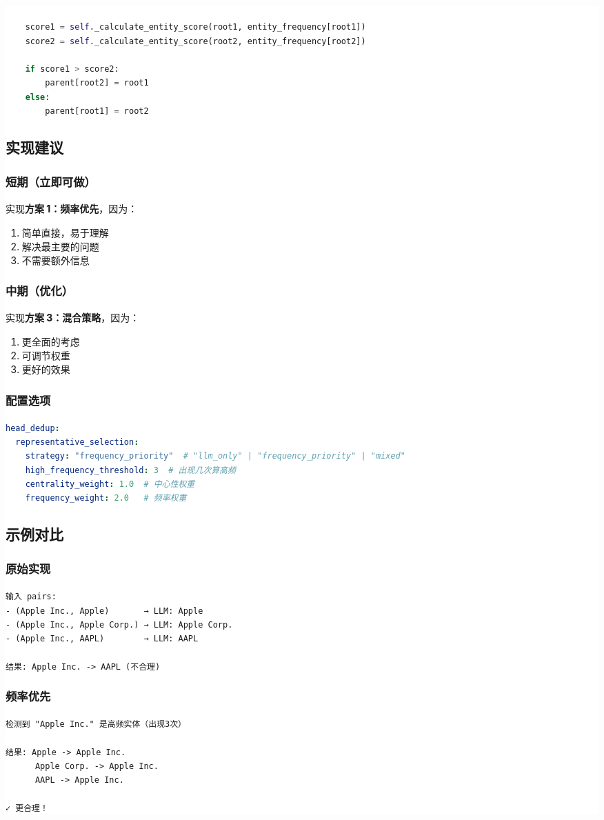 ```python
    
    score1 = self._calculate_entity_score(root1, entity_frequency[root1])
    score2 = self._calculate_entity_score(root2, entity_frequency[root2])
    
    if score1 > score2:
        parent[root2] = root1
    else:
        parent[root1] = root2
```

## 实现建议

### 短期（立即可做）

实现**方案 1：频率优先**，因为：
1. 简单直接，易于理解
2. 解决最主要的问题
3. 不需要额外信息

### 中期（优化）

实现**方案 3：混合策略**，因为：
1. 更全面的考虑
2. 可调节权重
3. 更好的效果

### 配置选项

```yaml
head_dedup:
  representative_selection:
    strategy: "frequency_priority"  # "llm_only" | "frequency_priority" | "mixed"
    high_frequency_threshold: 3  # 出现几次算高频
    centrality_weight: 1.0  # 中心性权重
    frequency_weight: 2.0   # 频率权重
```

## 示例对比

### 原始实现
```
输入 pairs:
- (Apple Inc., Apple)       → LLM: Apple
- (Apple Inc., Apple Corp.) → LLM: Apple Corp.
- (Apple Inc., AAPL)        → LLM: AAPL

结果: Apple Inc. -> AAPL (不合理)
```

### 频率优先
```
检测到 "Apple Inc." 是高频实体（出现3次）

结果: Apple -> Apple Inc.
      Apple Corp. -> Apple Inc.
      AAPL -> Apple Inc.

✓ 更合理！
```
